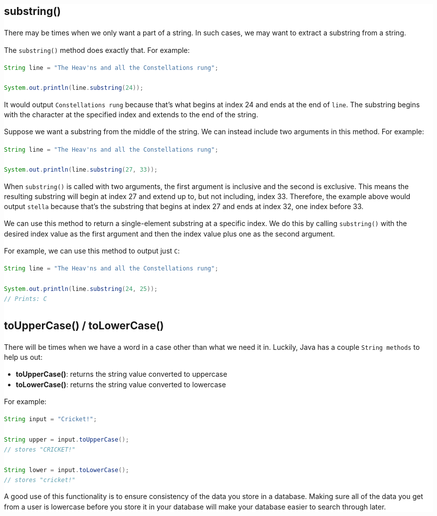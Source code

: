## substring()

There may be times when we only want a part of a string. In such cases, we may want to extract a substring from a string.

The `substring()` method does exactly that. For example:

```java
String line = "The Heav'ns and all the Constellations rung";

System.out.println(line.substring(24));
```

It would output `Constellations rung` because that’s what begins at index 24 and ends at the end of `line`. The substring begins with the character at the specified index and extends to the end of the string.

Suppose we want a substring from the middle of the string. We can instead include two arguments in this method. For example:

```java
String line = "The Heav'ns and all the Constellations rung";

System.out.println(line.substring(27, 33));
```

When `substring()` is called with two arguments, the first argument is inclusive and the second is exclusive. This means the resulting substring will begin at index 27 and extend up to, but not including, index 33. Therefore, the example above would output `stella` because that’s the substring that begins at index 27 and ends at index 32, one index before 33.

We can use this method to return a single-element substring at a specific index. We do this by calling `substring()` with the desired index value as the first argument and then the index value plus one as the second argument.

For example, we can use this method to output just `C`:

```java
String line = "The Heav'ns and all the Constellations rung";

System.out.println(line.substring(24, 25));
// Prints: C
```

## toUpperCase() / toLowerCase()

There will be times when we have a word in a case other than what we need it in. Luckily, Java has a couple `String methods` to help us out:

* __toUpperCase()__: returns the string value converted to uppercase
* __toLowerCase()__: returns the string value converted to lowercase

For example:
```java
String input = "Cricket!";

String upper = input.toUpperCase();
// stores "CRICKET!"

String lower = input.toLowerCase();
// stores "cricket!"
```

A good use of this functionality is to ensure consistency of the data you store in a database. Making sure all of the data you get from a user is lowercase before you store it in your database will make your database easier to search through later.